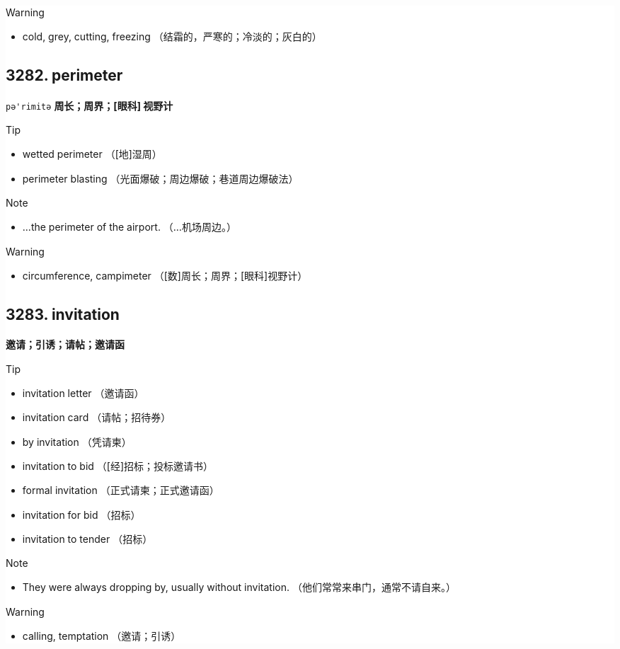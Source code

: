 > [!WARNING]
>
> - cold, grey, cutting, freezing （结霜的，严寒的；冷淡的；灰白的）
>

## 3282. perimeter

`pə'rimitə`  **周长；周界；[眼科] 视野计**

> [!TIP]
>
> - wetted perimeter （[地]湿周）
>
> - perimeter blasting （光面爆破；周边爆破；巷道周边爆破法）
>

> [!NOTE]
>
> - ...the perimeter of the airport. （…机场周边。）
>

> [!WARNING]
>
> - circumference, campimeter （[数]周长；周界；[眼科]视野计）
>

## 3283. invitation

**邀请；引诱；请帖；邀请函**

> [!TIP]
>
> - invitation letter （邀请函）
>
> - invitation card （请帖；招待券）
>
> - by invitation （凭请柬）
>
> - invitation to bid （[经]招标；投标邀请书）
>
> - formal invitation （正式请柬；正式邀请函）
>
> - invitation for bid （招标）
>
> - invitation to tender （招标）
>

> [!NOTE]
>
> - They were always dropping by, usually without invitation. （他们常常来串门，通常不请自来。）
>

> [!WARNING]
>
> - calling, temptation （邀请；引诱）
>

